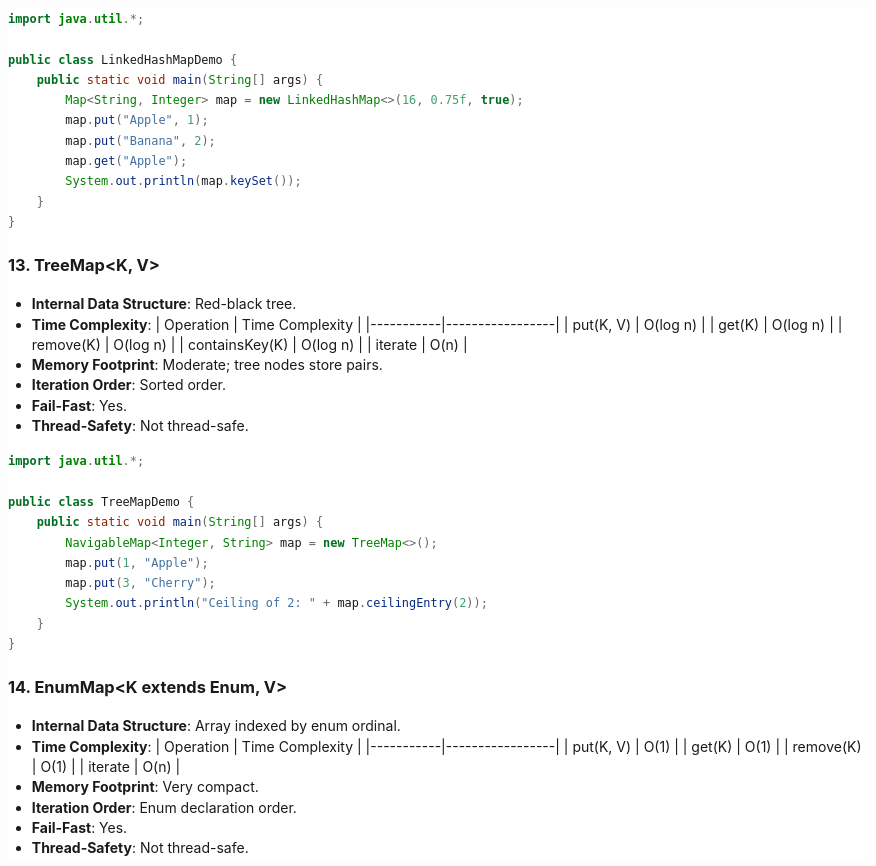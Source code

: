 ```java
import java.util.*;

public class LinkedHashMapDemo {
    public static void main(String[] args) {
        Map<String, Integer> map = new LinkedHashMap<>(16, 0.75f, true);
        map.put("Apple", 1);
        map.put("Banana", 2);
        map.get("Apple");
        System.out.println(map.keySet());
    }
}
```

### 13. TreeMap<K, V>
- **Internal Data Structure**: Red-black tree.
- **Time Complexity**:
  | Operation | Time Complexity |
  |-----------|-----------------|
  | put(K, V) | O(log n) |
  | get(K)    | O(log n) |
  | remove(K) | O(log n) |
  | containsKey(K) | O(log n) |
  | iterate   | O(n) |
- **Memory Footprint**: Moderate; tree nodes store pairs.
- **Iteration Order**: Sorted order.
- **Fail-Fast**: Yes.
- **Thread-Safety**: Not thread-safe.

```java
import java.util.*;

public class TreeMapDemo {
    public static void main(String[] args) {
        NavigableMap<Integer, String> map = new TreeMap<>();
        map.put(1, "Apple");
        map.put(3, "Cherry");
        System.out.println("Ceiling of 2: " + map.ceilingEntry(2));
    }
}
```

### 14. EnumMap<K extends Enum<K>, V>
- **Internal Data Structure**: Array indexed by enum ordinal.
- **Time Complexity**:
  | Operation | Time Complexity |
  |-----------|-----------------|
  | put(K, V) | O(1) |
  | get(K)    | O(1) |
  | remove(K) | O(1) |
  | iterate   | O(n) |
- **Memory Footprint**: Very compact.
- **Iteration Order**: Enum declaration order.
- **Fail-Fast**: Yes.
- **Thread-Safety**: Not thread-safe.
